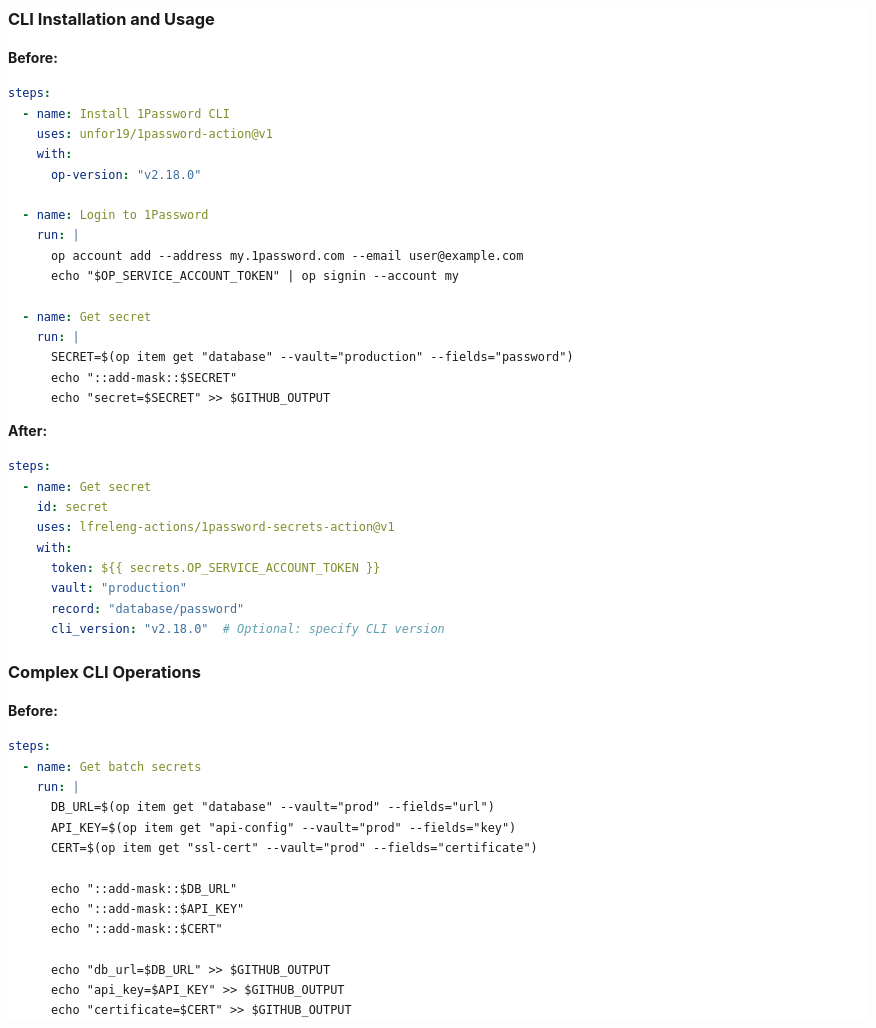 ### CLI Installation and Usage

**Before:**

```yaml
steps:
  - name: Install 1Password CLI
    uses: unfor19/1password-action@v1
    with:
      op-version: "v2.18.0"

  - name: Login to 1Password
    run: |
      op account add --address my.1password.com --email user@example.com
      echo "$OP_SERVICE_ACCOUNT_TOKEN" | op signin --account my

  - name: Get secret
    run: |
      SECRET=$(op item get "database" --vault="production" --fields="password")
      echo "::add-mask::$SECRET"
      echo "secret=$SECRET" >> $GITHUB_OUTPUT
```

**After:**

```yaml
steps:
  - name: Get secret
    id: secret
    uses: lfreleng-actions/1password-secrets-action@v1
    with:
      token: ${{ secrets.OP_SERVICE_ACCOUNT_TOKEN }}
      vault: "production"
      record: "database/password"
      cli_version: "v2.18.0"  # Optional: specify CLI version
```

### Complex CLI Operations

**Before:**

```yaml
steps:
  - name: Get batch secrets
    run: |
      DB_URL=$(op item get "database" --vault="prod" --fields="url")
      API_KEY=$(op item get "api-config" --vault="prod" --fields="key")
      CERT=$(op item get "ssl-cert" --vault="prod" --fields="certificate")

      echo "::add-mask::$DB_URL"
      echo "::add-mask::$API_KEY"
      echo "::add-mask::$CERT"

      echo "db_url=$DB_URL" >> $GITHUB_OUTPUT
      echo "api_key=$API_KEY" >> $GITHUB_OUTPUT
      echo "certificate=$CERT" >> $GITHUB_OUTPUT
```
